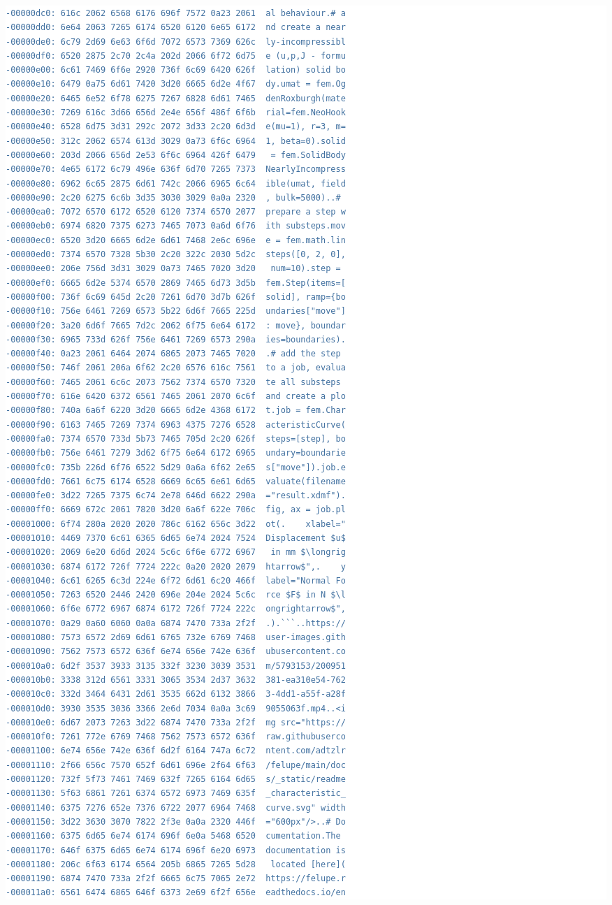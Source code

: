 ```diff
-00000dc0: 616c 2062 6568 6176 696f 7572 0a23 2061  al behaviour.# a
-00000dd0: 6e64 2063 7265 6174 6520 6120 6e65 6172  nd create a near
-00000de0: 6c79 2d69 6e63 6f6d 7072 6573 7369 626c  ly-incompressibl
-00000df0: 6520 2875 2c70 2c4a 202d 2066 6f72 6d75  e (u,p,J - formu
-00000e00: 6c61 7469 6f6e 2920 736f 6c69 6420 626f  lation) solid bo
-00000e10: 6479 0a75 6d61 7420 3d20 6665 6d2e 4f67  dy.umat = fem.Og
-00000e20: 6465 6e52 6f78 6275 7267 6828 6d61 7465  denRoxburgh(mate
-00000e30: 7269 616c 3d66 656d 2e4e 656f 486f 6f6b  rial=fem.NeoHook
-00000e40: 6528 6d75 3d31 292c 2072 3d33 2c20 6d3d  e(mu=1), r=3, m=
-00000e50: 312c 2062 6574 613d 3029 0a73 6f6c 6964  1, beta=0).solid
-00000e60: 203d 2066 656d 2e53 6f6c 6964 426f 6479   = fem.SolidBody
-00000e70: 4e65 6172 6c79 496e 636f 6d70 7265 7373  NearlyIncompress
-00000e80: 6962 6c65 2875 6d61 742c 2066 6965 6c64  ible(umat, field
-00000e90: 2c20 6275 6c6b 3d35 3030 3029 0a0a 2320  , bulk=5000)..# 
-00000ea0: 7072 6570 6172 6520 6120 7374 6570 2077  prepare a step w
-00000eb0: 6974 6820 7375 6273 7465 7073 0a6d 6f76  ith substeps.mov
-00000ec0: 6520 3d20 6665 6d2e 6d61 7468 2e6c 696e  e = fem.math.lin
-00000ed0: 7374 6570 7328 5b30 2c20 322c 2030 5d2c  steps([0, 2, 0],
-00000ee0: 206e 756d 3d31 3029 0a73 7465 7020 3d20   num=10).step = 
-00000ef0: 6665 6d2e 5374 6570 2869 7465 6d73 3d5b  fem.Step(items=[
-00000f00: 736f 6c69 645d 2c20 7261 6d70 3d7b 626f  solid], ramp={bo
-00000f10: 756e 6461 7269 6573 5b22 6d6f 7665 225d  undaries["move"]
-00000f20: 3a20 6d6f 7665 7d2c 2062 6f75 6e64 6172  : move}, boundar
-00000f30: 6965 733d 626f 756e 6461 7269 6573 290a  ies=boundaries).
-00000f40: 0a23 2061 6464 2074 6865 2073 7465 7020  .# add the step 
-00000f50: 746f 2061 206a 6f62 2c20 6576 616c 7561  to a job, evalua
-00000f60: 7465 2061 6c6c 2073 7562 7374 6570 7320  te all substeps 
-00000f70: 616e 6420 6372 6561 7465 2061 2070 6c6f  and create a plo
-00000f80: 740a 6a6f 6220 3d20 6665 6d2e 4368 6172  t.job = fem.Char
-00000f90: 6163 7465 7269 7374 6963 4375 7276 6528  acteristicCurve(
-00000fa0: 7374 6570 733d 5b73 7465 705d 2c20 626f  steps=[step], bo
-00000fb0: 756e 6461 7279 3d62 6f75 6e64 6172 6965  undary=boundarie
-00000fc0: 735b 226d 6f76 6522 5d29 0a6a 6f62 2e65  s["move"]).job.e
-00000fd0: 7661 6c75 6174 6528 6669 6c65 6e61 6d65  valuate(filename
-00000fe0: 3d22 7265 7375 6c74 2e78 646d 6622 290a  ="result.xdmf").
-00000ff0: 6669 672c 2061 7820 3d20 6a6f 622e 706c  fig, ax = job.pl
-00001000: 6f74 280a 2020 2020 786c 6162 656c 3d22  ot(.    xlabel="
-00001010: 4469 7370 6c61 6365 6d65 6e74 2024 7524  Displacement $u$
-00001020: 2069 6e20 6d6d 2024 5c6c 6f6e 6772 6967   in mm $\longrig
-00001030: 6874 6172 726f 7724 222c 0a20 2020 2079  htarrow$",.    y
-00001040: 6c61 6265 6c3d 224e 6f72 6d61 6c20 466f  label="Normal Fo
-00001050: 7263 6520 2446 2420 696e 204e 2024 5c6c  rce $F$ in N $\l
-00001060: 6f6e 6772 6967 6874 6172 726f 7724 222c  ongrightarrow$",
-00001070: 0a29 0a60 6060 0a0a 6874 7470 733a 2f2f  .).```..https://
-00001080: 7573 6572 2d69 6d61 6765 732e 6769 7468  user-images.gith
-00001090: 7562 7573 6572 636f 6e74 656e 742e 636f  ubusercontent.co
-000010a0: 6d2f 3537 3933 3135 332f 3230 3039 3531  m/5793153/200951
-000010b0: 3338 312d 6561 3331 3065 3534 2d37 3632  381-ea310e54-762
-000010c0: 332d 3464 6431 2d61 3535 662d 6132 3866  3-4dd1-a55f-a28f
-000010d0: 3930 3535 3036 3366 2e6d 7034 0a0a 3c69  9055063f.mp4..<i
-000010e0: 6d67 2073 7263 3d22 6874 7470 733a 2f2f  mg src="https://
-000010f0: 7261 772e 6769 7468 7562 7573 6572 636f  raw.githubuserco
-00001100: 6e74 656e 742e 636f 6d2f 6164 747a 6c72  ntent.com/adtzlr
-00001110: 2f66 656c 7570 652f 6d61 696e 2f64 6f63  /felupe/main/doc
-00001120: 732f 5f73 7461 7469 632f 7265 6164 6d65  s/_static/readme
-00001130: 5f63 6861 7261 6374 6572 6973 7469 635f  _characteristic_
-00001140: 6375 7276 652e 7376 6722 2077 6964 7468  curve.svg" width
-00001150: 3d22 3630 3070 7822 2f3e 0a0a 2320 446f  ="600px"/>..# Do
-00001160: 6375 6d65 6e74 6174 696f 6e0a 5468 6520  cumentation.The 
-00001170: 646f 6375 6d65 6e74 6174 696f 6e20 6973  documentation is
-00001180: 206c 6f63 6174 6564 205b 6865 7265 5d28   located [here](
-00001190: 6874 7470 733a 2f2f 6665 6c75 7065 2e72  https://felupe.r
-000011a0: 6561 6474 6865 646f 6373 2e69 6f2f 656e  eadthedocs.io/en
```